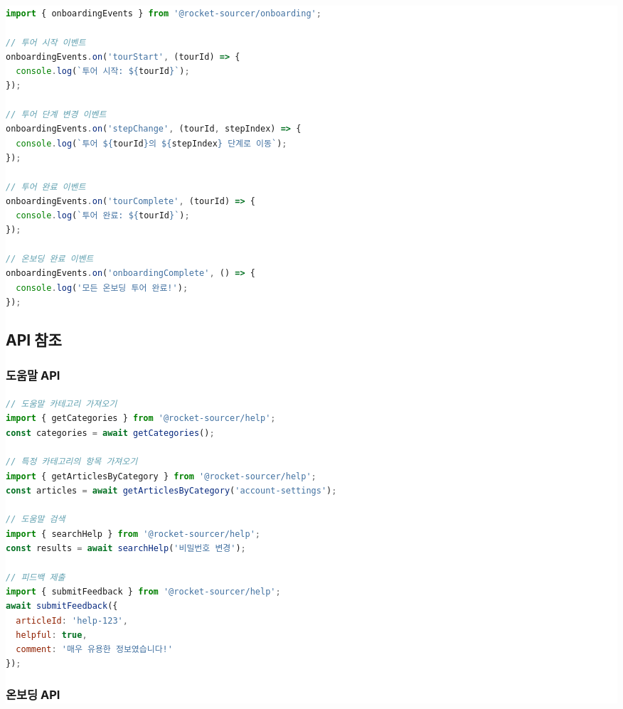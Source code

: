 ```javascript
import { onboardingEvents } from '@rocket-sourcer/onboarding';

// 투어 시작 이벤트
onboardingEvents.on('tourStart', (tourId) => {
  console.log(`투어 시작: ${tourId}`);
});

// 투어 단계 변경 이벤트
onboardingEvents.on('stepChange', (tourId, stepIndex) => {
  console.log(`투어 ${tourId}의 ${stepIndex} 단계로 이동`);
});

// 투어 완료 이벤트
onboardingEvents.on('tourComplete', (tourId) => {
  console.log(`투어 완료: ${tourId}`);
});

// 온보딩 완료 이벤트
onboardingEvents.on('onboardingComplete', () => {
  console.log('모든 온보딩 투어 완료!');
});
```

## API 참조

### 도움말 API

```javascript
// 도움말 카테고리 가져오기
import { getCategories } from '@rocket-sourcer/help';
const categories = await getCategories();

// 특정 카테고리의 항목 가져오기
import { getArticlesByCategory } from '@rocket-sourcer/help';
const articles = await getArticlesByCategory('account-settings');

// 도움말 검색
import { searchHelp } from '@rocket-sourcer/help';
const results = await searchHelp('비밀번호 변경');

// 피드백 제출
import { submitFeedback } from '@rocket-sourcer/help';
await submitFeedback({
  articleId: 'help-123',
  helpful: true,
  comment: '매우 유용한 정보였습니다!'
});
```

### 온보딩 API
